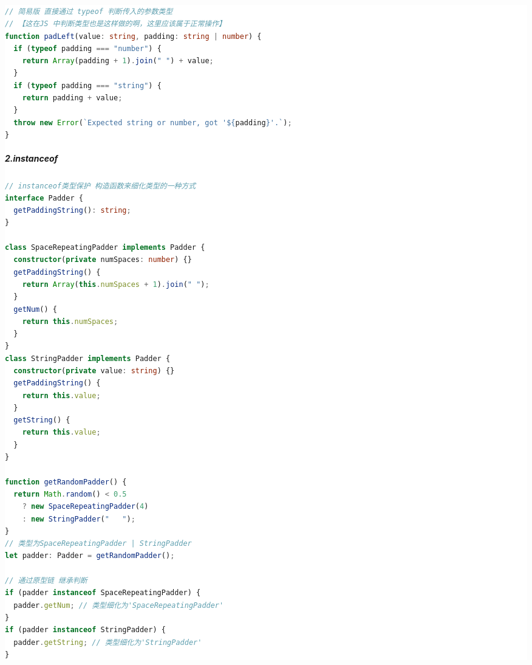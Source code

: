```typescript
// 简易版 直接通过 typeof 判断传入的参数类型
// 【这在JS 中判断类型也是这样做的啊，这里应该属于正常操作】
function padLeft(value: string, padding: string | number) {
  if (typeof padding === "number") {
    return Array(padding + 1).join(" ") + value;
  }
  if (typeof padding === "string") {
    return padding + value;
  }
  throw new Error(`Expected string or number, got '${padding}'.`);
}
```

##### 2.instanceof

```typescript
// instanceof类型保护 构造函数来细化类型的一种方式
interface Padder {
  getPaddingString(): string;
}

class SpaceRepeatingPadder implements Padder {
  constructor(private numSpaces: number) {}
  getPaddingString() {
    return Array(this.numSpaces + 1).join(" ");
  }
  getNum() {
    return this.numSpaces;
  }
}
class StringPadder implements Padder {
  constructor(private value: string) {}
  getPaddingString() {
    return this.value;
  }
  getString() {
    return this.value;
  }
}

function getRandomPadder() {
  return Math.random() < 0.5
    ? new SpaceRepeatingPadder(4)
    : new StringPadder("   ");
}
// 类型为SpaceRepeatingPadder | StringPadder
let padder: Padder = getRandomPadder();

// 通过原型链 继承判断
if (padder instanceof SpaceRepeatingPadder) {
  padder.getNum; // 类型细化为'SpaceRepeatingPadder'
}
if (padder instanceof StringPadder) {
  padder.getString; // 类型细化为'StringPadder'
}
```
